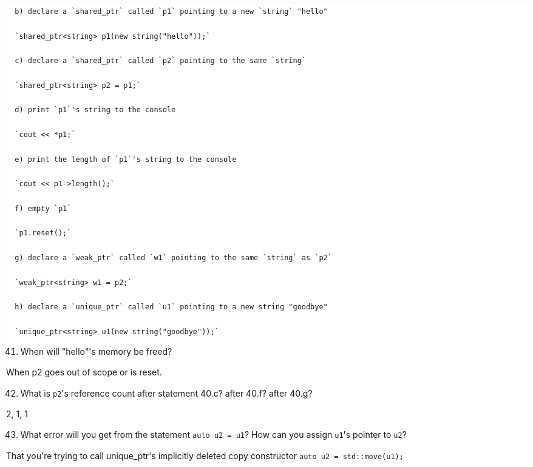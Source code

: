       b) declare a `shared_ptr` called `p1` pointing to a new `string` "hello"
      
      `shared_ptr<string> p1(new string("hello"));`

      c) declare a `shared_ptr` called `p2` pointing to the same `string`
      
      `shared_ptr<string> p2 = p1;`

      d) print `p1`'s string to the console
      
      `cout << *p1;`

      e) print the length of `p1`'s string to the console
      
      `cout << p1->length();`

      f) empty `p1`
      
      `p1.reset();`

      g) declare a `weak_ptr` called `w1` pointing to the same `string` as `p2`
      
      `weak_ptr<string> w1 = p2;`

      h) declare a `unique_ptr` called `u1` pointing to a new string "goodbye"
      
      `unique_ptr<string> u1(new string("goodbye"));`

   41. When will "hello"'s memory be freed?
   
   When p2 goes out of scope or is reset.

   42. What is `p2`'s reference count after statement 40.c? after 40.f? after 40.g?
   
   2, 1, 1

   43. What error will you get from the statement `auto u2 = u1`? How can you assign `u1`'s pointer to `u2`?
   
   That you're trying to call unique_ptr's implicitly deleted copy constructor
   `auto u2 = std::move(u1);`
